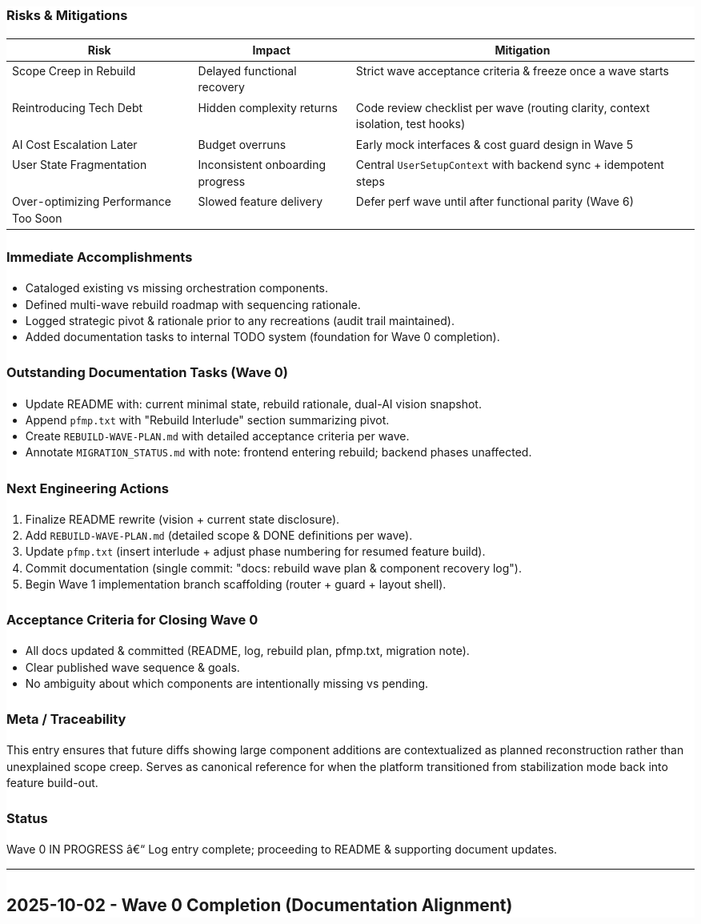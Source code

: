 ### Risks & Mitigations
| Risk | Impact | Mitigation |
|------|--------|------------|
| Scope Creep in Rebuild | Delayed functional recovery | Strict wave acceptance criteria & freeze once a wave starts |
| Reintroducing Tech Debt | Hidden complexity returns | Code review checklist per wave (routing clarity, context isolation, test hooks) |
| AI Cost Escalation Later | Budget overruns | Early mock interfaces & cost guard design in Wave 5 |
| User State Fragmentation | Inconsistent onboarding progress | Central `UserSetupContext` with backend sync + idempotent steps |
| Over-optimizing Performance Too Soon | Slowed feature delivery | Defer perf wave until after functional parity (Wave 6) |

### Immediate Accomplishments
- Cataloged existing vs missing orchestration components.
- Defined multi-wave rebuild roadmap with sequencing rationale.
- Logged strategic pivot & rationale prior to any recreations (audit trail maintained).
- Added documentation tasks to internal TODO system (foundation for Wave 0 completion).

### Outstanding Documentation Tasks (Wave 0)
- Update README with: current minimal state, rebuild rationale, dual-AI vision snapshot.
- Append `pfmp.txt` with "Rebuild Interlude" section summarizing pivot.
- Create `REBUILD-WAVE-PLAN.md` with detailed acceptance criteria per wave.
- Annotate `MIGRATION_STATUS.md` with note: frontend entering rebuild; backend phases unaffected.

### Next Engineering Actions
1. Finalize README rewrite (vision + current state disclosure).
2. Add `REBUILD-WAVE-PLAN.md` (detailed scope & DONE definitions per wave).
3. Update `pfmp.txt` (insert interlude + adjust phase numbering for resumed feature build).
4. Commit documentation (single commit: "docs: rebuild wave plan & component recovery log").
5. Begin Wave 1 implementation branch scaffolding (router + guard + layout shell).

### Acceptance Criteria for Closing Wave 0
- All docs updated & committed (README, log, rebuild plan, pfmp.txt, migration note).
- Clear published wave sequence & goals.
- No ambiguity about which components are intentionally missing vs pending.

### Meta / Traceability
This entry ensures that future diffs showing large component additions are contextualized as planned reconstruction rather than unexplained scope creep. Serves as canonical reference for when the platform transitioned from stabilization mode back into feature build-out.

### Status
Wave 0 IN PROGRESS â€“ Log entry complete; proceeding to README & supporting document updates.

---

## 2025-10-02 - Wave 0 Completion (Documentation Alignment)
